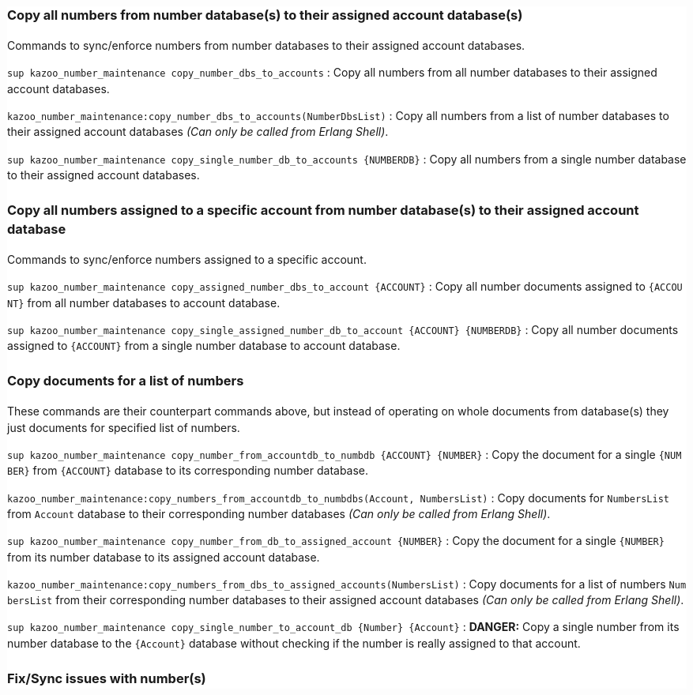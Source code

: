 
### Copy all numbers from number database(s) to their assigned account database(s)

Commands to sync/enforce numbers from number databases to their assigned account databases.

`sup kazoo_number_maintenance copy_number_dbs_to_accounts`
: Copy all numbers from all number databases to their assigned account databases.

`kazoo_number_maintenance:copy_number_dbs_to_accounts(NumberDbsList)`
: Copy all numbers from a list of number databases to their assigned account databases _(Can only be called from Erlang Shell)_.

`sup kazoo_number_maintenance copy_single_number_db_to_accounts {NUMBERDB}`
: Copy all numbers from a single number database to their assigned account databases.


### Copy all numbers assigned to a specific account from number database(s) to their assigned account database

Commands to sync/enforce numbers assigned to a specific account.

`sup kazoo_number_maintenance copy_assigned_number_dbs_to_account {ACCOUNT}`
: Copy all number documents assigned to `{ACCOUNT}` from all number databases to account database.

`sup kazoo_number_maintenance copy_single_assigned_number_db_to_account {ACCOUNT} {NUMBERDB}`
: Copy all number documents assigned to `{ACCOUNT}` from a single number database to account database.


### Copy documents for a list of numbers

These commands are their counterpart commands above, but instead of operating on whole documents from database(s) they just documents for specified list of numbers.

`sup kazoo_number_maintenance copy_number_from_accountdb_to_numbdb {ACCOUNT} {NUMBER}`
: Copy the document for a single `{NUMBER}` from `{ACCOUNT}` database to its corresponding number database.

`kazoo_number_maintenance:copy_numbers_from_accountdb_to_numbdbs(Account, NumbersList)`
: Copy documents for `NumbersList` from `Account` database to their corresponding number databases _(Can only be called from Erlang Shell)_.

`sup kazoo_number_maintenance copy_number_from_db_to_assigned_account {NUMBER}`
: Copy the document for a single `{NUMBER}` from its number database to its assigned account database.

`kazoo_number_maintenance:copy_numbers_from_dbs_to_assigned_accounts(NumbersList)`
: Copy documents for a list of numbers `NumbersList` from their corresponding number databases to their assigned account databases  _(Can only be called from Erlang Shell)_.

`sup kazoo_number_maintenance copy_single_number_to_account_db {Number} {Account}`
: **DANGER:** Copy a single number from its number database to the `{Account}` database without checking if the number is really assigned to that account.


### Fix/Sync issues with number(s)

